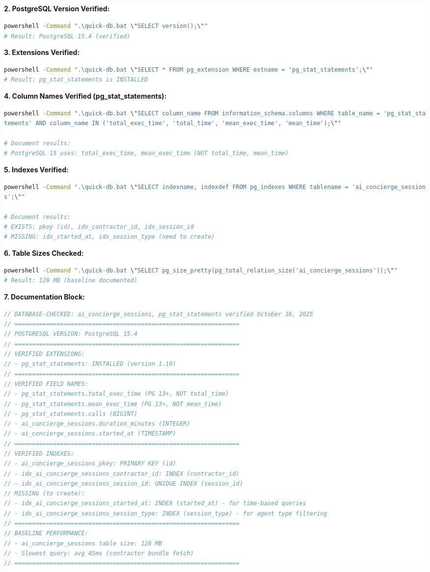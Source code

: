 **2. PostgreSQL Version Verified:**
```bash
powershell -Command ".\quick-db.bat \"SELECT version();\""
# Result: PostgreSQL 15.4 (verified)
```

**3. Extensions Verified:**
```bash
powershell -Command ".\quick-db.bat \"SELECT * FROM pg_extension WHERE extname = 'pg_stat_statements';\""
# Result: pg_stat_statements is INSTALLED
```

**4. Column Names Verified (pg_stat_statements):**
```bash
powershell -Command ".\quick-db.bat \"SELECT column_name FROM information_schema.columns WHERE table_name = 'pg_stat_statements' AND column_name IN ('total_exec_time', 'total_time', 'mean_exec_time', 'mean_time');\""

# Document results:
# PostgreSQL 15 uses: total_exec_time, mean_exec_time (NOT total_time, mean_time)
```

**5. Indexes Verified:**
```bash
powershell -Command ".\quick-db.bat \"SELECT indexname, indexdef FROM pg_indexes WHERE tablename = 'ai_concierge_sessions';\""

# Document results:
# EXISTS: pkey (id), idx_contractor_id, idx_session_id
# MISSING: idx_started_at, idx_session_type (need to create)
```

**6. Table Sizes Checked:**
```bash
powershell -Command ".\quick-db.bat \"SELECT pg_size_pretty(pg_total_relation_size('ai_concierge_sessions'));\""
# Result: 128 MB (baseline documented)
```

**7. Documentation Block:**
```javascript
// DATABASE-CHECKED: ai_concierge_sessions, pg_stat_statements verified October 16, 2025
// ================================================================
// POSTGRESQL VERSION: PostgreSQL 15.4
// ================================================================
// VERIFIED EXTENSIONS:
// - pg_stat_statements: INSTALLED (version 1.10)
// ================================================================
// VERIFIED FIELD NAMES:
// - pg_stat_statements.total_exec_time (PG 13+, NOT total_time)
// - pg_stat_statements.mean_exec_time (PG 13+, NOT mean_time)
// - pg_stat_statements.calls (BIGINT)
// - ai_concierge_sessions.duration_minutes (INTEGER)
// - ai_concierge_sessions.started_at (TIMESTAMP)
// ================================================================
// VERIFIED INDEXES:
// - ai_concierge_sessions_pkey: PRIMARY KEY (id)
// - idx_ai_concierge_sessions_contractor_id: INDEX (contractor_id)
// - idx_ai_concierge_sessions_session_id: UNIQUE INDEX (session_id)
// MISSING (to create):
// - idx_ai_concierge_sessions_started_at: INDEX (started_at) - for time-based queries
// - idx_ai_concierge_sessions_session_type: INDEX (session_type) - for agent type filtering
// ================================================================
// BASELINE PERFORMANCE:
// - ai_concierge_sessions table size: 128 MB
// - Slowest query: avg 45ms (contractor bundle fetch)
// ================================================================
```